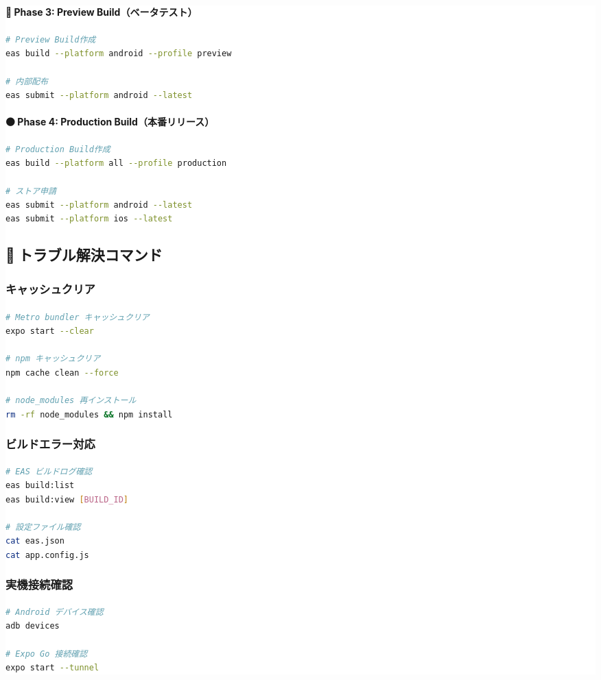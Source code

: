 #### 🔴 Phase 3: Preview Build（ベータテスト）
```bash
# Preview Build作成
eas build --platform android --profile preview

# 内部配布
eas submit --platform android --latest
```

#### ⚫ Phase 4: Production Build（本番リリース）
```bash
# Production Build作成
eas build --platform all --profile production

# ストア申請
eas submit --platform android --latest
eas submit --platform ios --latest
```

## 🔧 トラブル解決コマンド

### キャッシュクリア
```bash
# Metro bundler キャッシュクリア
expo start --clear

# npm キャッシュクリア
npm cache clean --force

# node_modules 再インストール
rm -rf node_modules && npm install
```

### ビルドエラー対応
```bash
# EAS ビルドログ確認
eas build:list
eas build:view [BUILD_ID]

# 設定ファイル確認
cat eas.json
cat app.config.js
```

### 実機接続確認
```bash
# Android デバイス確認
adb devices

# Expo Go 接続確認
expo start --tunnel
```
